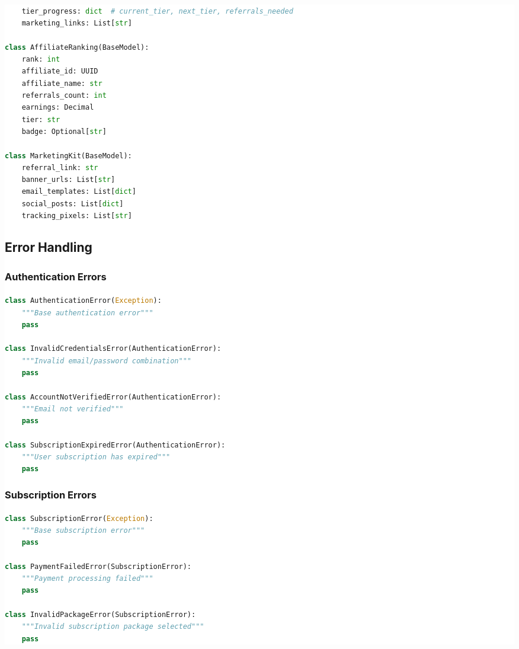 ```python
    tier_progress: dict  # current_tier, next_tier, referrals_needed
    marketing_links: List[str]

class AffiliateRanking(BaseModel):
    rank: int
    affiliate_id: UUID
    affiliate_name: str
    referrals_count: int
    earnings: Decimal
    tier: str
    badge: Optional[str]

class MarketingKit(BaseModel):
    referral_link: str
    banner_urls: List[str]
    email_templates: List[dict]
    social_posts: List[dict]
    tracking_pixels: List[str]
```

## Error Handling

### Authentication Errors
```python
class AuthenticationError(Exception):
    """Base authentication error"""
    pass

class InvalidCredentialsError(AuthenticationError):
    """Invalid email/password combination"""
    pass

class AccountNotVerifiedError(AuthenticationError):
    """Email not verified"""
    pass

class SubscriptionExpiredError(AuthenticationError):
    """User subscription has expired"""
    pass
```

### Subscription Errors
```python
class SubscriptionError(Exception):
    """Base subscription error"""
    pass

class PaymentFailedError(SubscriptionError):
    """Payment processing failed"""
    pass

class InvalidPackageError(SubscriptionError):
    """Invalid subscription package selected"""
    pass
```

